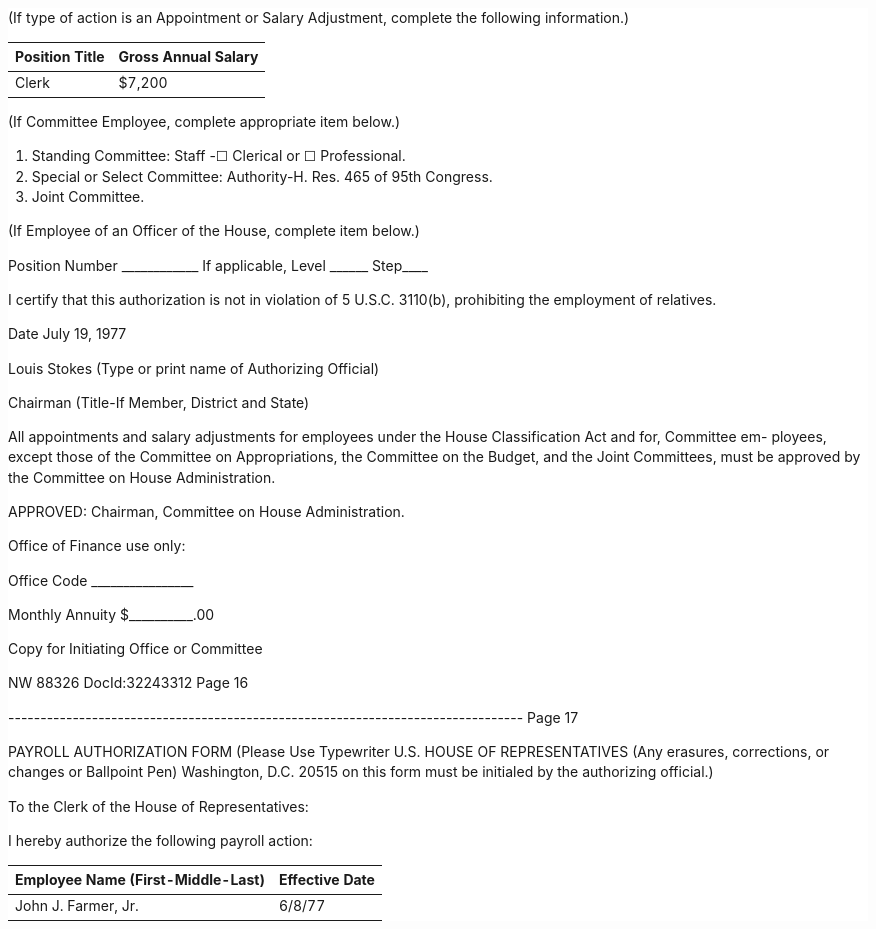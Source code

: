 (If type of action is an Appointment or Salary Adjustment, complete the following information.)

| Position Title | Gross Annual Salary |
| -------------- | ------------------- |
| Clerk          | $7,200              |

(If Committee Employee, complete appropriate item below.)

1. Standing Committee: Staff -☐ Clerical or ☐ Professional.
2. Special or Select Committee: Authority-H. Res. 465 of 95th Congress.
3. Joint Committee.

(If Employee of an Officer of the House, complete item below.)

Position Number ____________ If applicable, Level ______ Step____

I certify that this authorization is not in violation of 5 U.S.C. 3110(b), prohibiting the employment of relatives.

Date July 19, 1977

Louis Stokes
(Type or print name of Authorizing Official)

Chairman
(Title-If Member, District and State)

All appointments and salary adjustments for employees under the House Classification Act and for, Committee em- ployees, except those of the Committee on Appropriations, the Committee on the Budget, and the Joint Committees, must be approved by the Committee on House Administration.

APPROVED:
Chairman, Committee on House Administration.

Office of Finance use only:

Office Code ________________

Monthly Annuity $__________.00

Copy for Initiating Office or Committee

NW 88326
DocId:32243312 Page 16


-------------------------------------------------------------------------------- Page 17

PAYROLL AUTHORIZATION FORM
(Please Use Typewriter U.S. HOUSE OF REPRESENTATIVES (Any erasures, corrections, or changes
or Ballpoint Pen) Washington, D.C. 20515 on this form must be initialed by the
authorizing official.)

To the Clerk of the House of Representatives:

I hereby authorize the following payroll action:

| Employee Name (First-Middle-Last) | Effective Date |
| --------------------------------- | -------------- |
| John J. Farmer, Jr.               | 6/8/77         |
